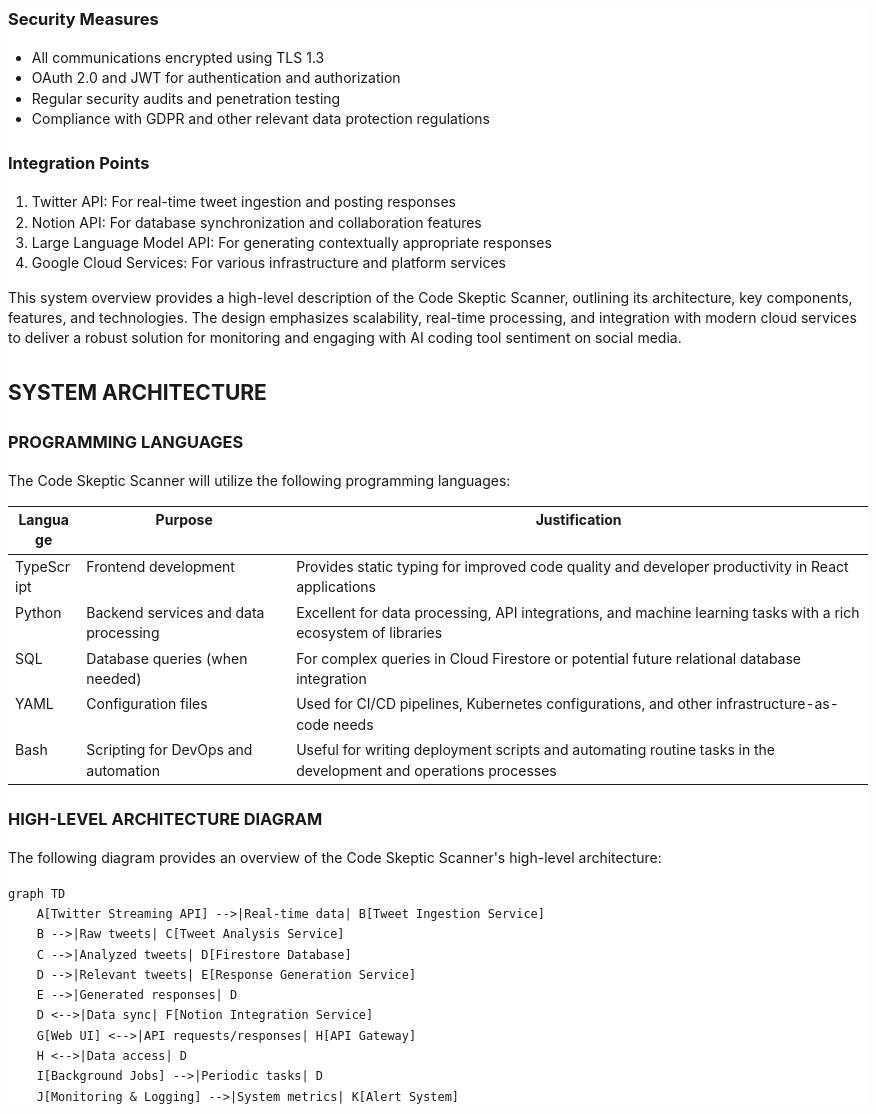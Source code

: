 ### Security Measures

- All communications encrypted using TLS 1.3
- OAuth 2.0 and JWT for authentication and authorization
- Regular security audits and penetration testing
- Compliance with GDPR and other relevant data protection regulations

### Integration Points

1. Twitter API: For real-time tweet ingestion and posting responses
2. Notion API: For database synchronization and collaboration features
3. Large Language Model API: For generating contextually appropriate responses
4. Google Cloud Services: For various infrastructure and platform services

This system overview provides a high-level description of the Code Skeptic Scanner, outlining its architecture, key components, features, and technologies. The design emphasizes scalability, real-time processing, and integration with modern cloud services to deliver a robust solution for monitoring and engaging with AI coding tool sentiment on social media.

## SYSTEM ARCHITECTURE

### PROGRAMMING LANGUAGES

The Code Skeptic Scanner will utilize the following programming languages:

| Language   | Purpose                                   | Justification                                                                                                   |
|------------|-------------------------------------------|------------------------------------------------------------------------------------------------------------------|
| TypeScript | Frontend development                      | Provides static typing for improved code quality and developer productivity in React applications               |
| Python     | Backend services and data processing      | Excellent for data processing, API integrations, and machine learning tasks with a rich ecosystem of libraries  |
| SQL        | Database queries (when needed)            | For complex queries in Cloud Firestore or potential future relational database integration                      |
| YAML       | Configuration files                       | Used for CI/CD pipelines, Kubernetes configurations, and other infrastructure-as-code needs                     |
| Bash       | Scripting for DevOps and automation       | Useful for writing deployment scripts and automating routine tasks in the development and operations processes |

### HIGH-LEVEL ARCHITECTURE DIAGRAM

The following diagram provides an overview of the Code Skeptic Scanner's high-level architecture:

```mermaid
graph TD
    A[Twitter Streaming API] -->|Real-time data| B[Tweet Ingestion Service]
    B -->|Raw tweets| C[Tweet Analysis Service]
    C -->|Analyzed tweets| D[Firestore Database]
    D -->|Relevant tweets| E[Response Generation Service]
    E -->|Generated responses| D
    D <-->|Data sync| F[Notion Integration Service]
    G[Web UI] <-->|API requests/responses| H[API Gateway]
    H <-->|Data access| D
    I[Background Jobs] -->|Periodic tasks| D
    J[Monitoring & Logging] -->|System metrics| K[Alert System]
```
